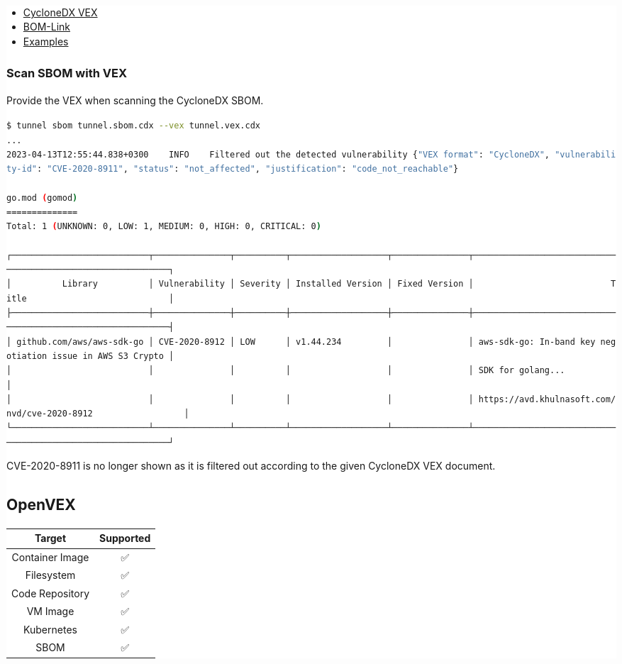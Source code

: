 - [CycloneDX VEX](https://cyclonedx.org/capabilities/vex/)
- [BOM-Link](https://cyclonedx.org/capabilities/bomlink/)
- [Examples](https://github.com/CycloneDX/bom-examples/tree/master)

### Scan SBOM with VEX

Provide the VEX when scanning the CycloneDX SBOM.

```bash
$ tunnel sbom tunnel.sbom.cdx --vex tunnel.vex.cdx
...
2023-04-13T12:55:44.838+0300    INFO    Filtered out the detected vulnerability {"VEX format": "CycloneDX", "vulnerability-id": "CVE-2020-8911", "status": "not_affected", "justification": "code_not_reachable"}

go.mod (gomod)
==============
Total: 1 (UNKNOWN: 0, LOW: 1, MEDIUM: 0, HIGH: 0, CRITICAL: 0)

┌───────────────────────────┬───────────────┬──────────┬───────────────────┬───────────────┬────────────────────────────────────────────────────────────┐
│          Library          │ Vulnerability │ Severity │ Installed Version │ Fixed Version │                           Title                            │
├───────────────────────────┼───────────────┼──────────┼───────────────────┼───────────────┼────────────────────────────────────────────────────────────┤
│ github.com/aws/aws-sdk-go │ CVE-2020-8912 │ LOW      │ v1.44.234         │               │ aws-sdk-go: In-band key negotiation issue in AWS S3 Crypto │
│                           │               │          │                   │               │ SDK for golang...                                          │
│                           │               │          │                   │               │ https://avd.khulnasoft.com/nvd/cve-2020-8912                  │
└───────────────────────────┴───────────────┴──────────┴───────────────────┴───────────────┴────────────────────────────────────────────────────────────┘
```

CVE-2020-8911 is no longer shown as it is filtered out according to the given CycloneDX VEX document.

## OpenVEX

|     Target      | Supported |
| :-------------: | :-------: |
| Container Image |    ✅     |
|   Filesystem    |    ✅     |
| Code Repository |    ✅     |
|    VM Image     |    ✅     |
|   Kubernetes    |    ✅     |
|      SBOM       |    ✅     |
